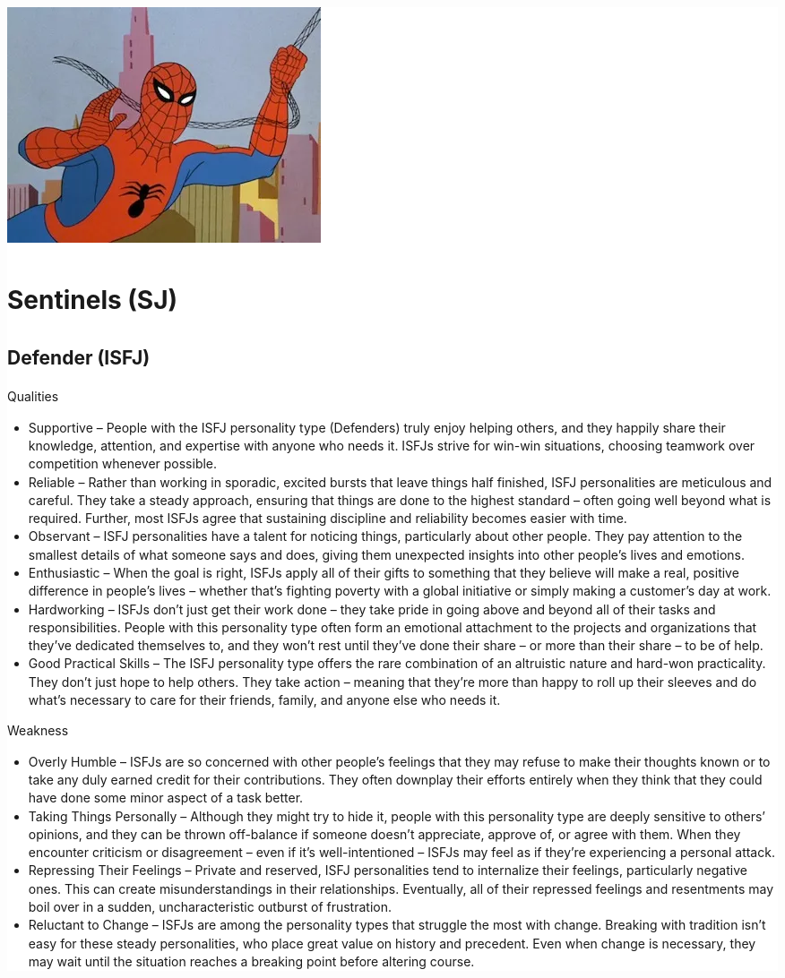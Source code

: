 
<img src="image-34.png" alt="drawing" />


# Sentinels (SJ)


## Defender (ISFJ)

Qualities
- Supportive – People with the ISFJ personality type (Defenders) truly enjoy helping others, and they happily share their knowledge, attention, and expertise with anyone who needs it. ISFJs strive for win-win situations, choosing teamwork over competition whenever possible.
- Reliable – Rather than working in sporadic, excited bursts that leave things half finished, ISFJ personalities are meticulous and careful. They take a steady approach, ensuring that things are done to the highest standard – often going well beyond what is required. Further, most ISFJs agree that sustaining discipline and reliability becomes easier with time.
- Observant – ISFJ personalities have a talent for noticing things, particularly about other people. They pay attention to the smallest details of what someone says and does, giving them unexpected insights into other people’s lives and emotions.
- Enthusiastic – When the goal is right, ISFJs apply all of their gifts to something that they believe will make a real, positive difference in people’s lives – whether that’s fighting poverty with a global initiative or simply making a customer’s day at work.
- Hardworking – ISFJs don’t just get their work done – they take pride in going above and beyond all of their tasks and responsibilities. People with this personality type often form an emotional attachment to the projects and organizations that they’ve dedicated themselves to, and they won’t rest until they’ve done their share – or more than their share – to be of help.
- Good Practical Skills – The ISFJ personality type offers the rare combination of an altruistic nature and hard-won practicality. They don’t just hope to help others. They take action – meaning that they’re more than happy to roll up their sleeves and do what’s necessary to care for their friends, family, and anyone else who needs it.

Weakness
- Overly Humble – ISFJs are so concerned with other people’s feelings that they may refuse to make their thoughts known or to take any duly earned credit for their contributions. They often downplay their efforts entirely when they think that they could have done some minor aspect of a task better.
- Taking Things Personally – Although they might try to hide it, people with this personality type are deeply sensitive to others’ opinions, and they can be thrown off-balance if someone doesn’t appreciate, approve of, or agree with them. When they encounter criticism or disagreement – even if it’s well-intentioned – ISFJs may feel as if they’re experiencing a personal attack.
- Repressing Their Feelings – Private and reserved, ISFJ personalities tend to internalize their feelings, particularly negative ones. This can create misunderstandings in their relationships. Eventually, all of their repressed feelings and resentments may boil over in a sudden, uncharacteristic outburst of frustration.
- Reluctant to Change – ISFJs are among the personality types that struggle the most with change. Breaking with tradition isn’t easy for these steady personalities, who place great value on history and precedent. Even when change is necessary, they may wait until the situation reaches a breaking point before altering course.